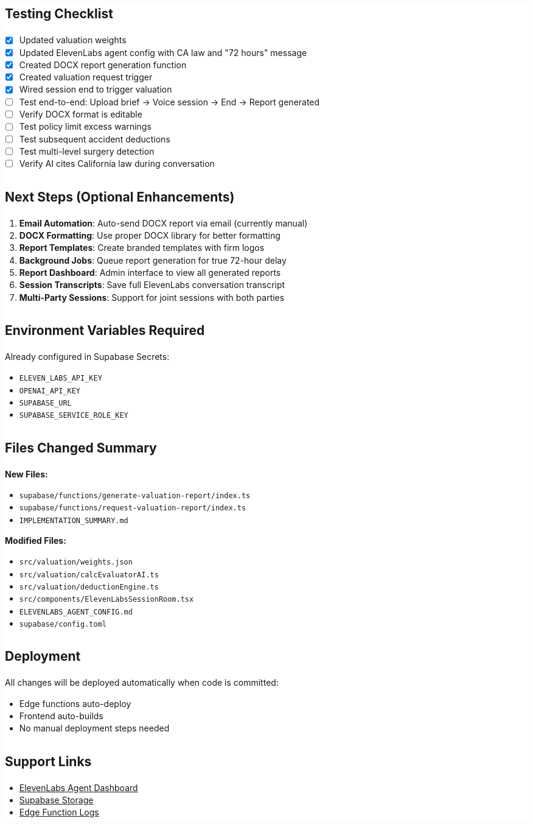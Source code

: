 ## Testing Checklist

- [x] Updated valuation weights
- [x] Updated ElevenLabs agent config with CA law and "72 hours" message
- [x] Created DOCX report generation function
- [x] Created valuation request trigger
- [x] Wired session end to trigger valuation
- [ ] Test end-to-end: Upload brief → Voice session → End → Report generated
- [ ] Verify DOCX format is editable
- [ ] Test policy limit excess warnings
- [ ] Test subsequent accident deductions
- [ ] Test multi-level surgery detection
- [ ] Verify AI cites California law during conversation

## Next Steps (Optional Enhancements)

1. **Email Automation**: Auto-send DOCX report via email (currently manual)
2. **DOCX Formatting**: Use proper DOCX library for better formatting
3. **Report Templates**: Create branded templates with firm logos
4. **Background Jobs**: Queue report generation for true 72-hour delay
5. **Report Dashboard**: Admin interface to view all generated reports
6. **Session Transcripts**: Save full ElevenLabs conversation transcript
7. **Multi-Party Sessions**: Support for joint sessions with both parties

## Environment Variables Required

Already configured in Supabase Secrets:
- `ELEVEN_LABS_API_KEY`
- `OPENAI_API_KEY`
- `SUPABASE_URL`
- `SUPABASE_SERVICE_ROLE_KEY`

## Files Changed Summary

**New Files:**
- `supabase/functions/generate-valuation-report/index.ts`
- `supabase/functions/request-valuation-report/index.ts`
- `IMPLEMENTATION_SUMMARY.md`

**Modified Files:**
- `src/valuation/weights.json`
- `src/valuation/calcEvaluatorAI.ts`
- `src/valuation/deductionEngine.ts`
- `src/components/ElevenLabsSessionRoom.tsx`
- `ELEVENLABS_AGENT_CONFIG.md`
- `supabase/config.toml`

## Deployment

All changes will be deployed automatically when code is committed:
- Edge functions auto-deploy
- Frontend auto-builds
- No manual deployment steps needed

## Support Links

- [ElevenLabs Agent Dashboard](https://elevenlabs.io/app/conversational-ai)
- [Supabase Storage](https://supabase.com/dashboard/project/hueccsiuyxjqupxkfhkl/storage/buckets)
- [Edge Function Logs](https://supabase.com/dashboard/project/hueccsiuyxjqupxkfhkl/functions)
